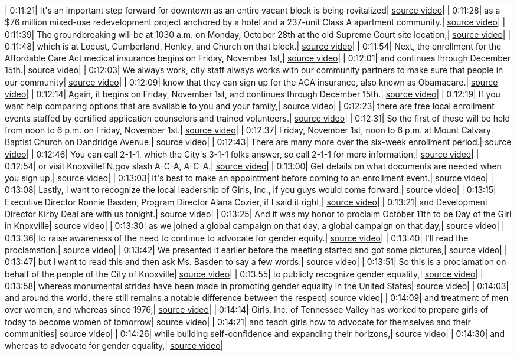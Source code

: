 | 0:11:21| It's an important step forward for downtown as an entire vacant block is being revitalized| [source video](https://archive.org/details/citycouncilr265191022?start=681)|
| 0:11:28| as a $76 million mixed-use redevelopment project anchored by a hotel and a 237-unit Class A apartment community.| [source video](https://archive.org/details/citycouncilr265191022?start=688)|
| 0:11:39| The groundbreaking will be at 1030 a.m. on Monday, October 28th at the old Supreme Court site location,| [source video](https://archive.org/details/citycouncilr265191022?start=699)|
| 0:11:48| which is at Locust, Cumberland, Henley, and Church on that block.| [source video](https://archive.org/details/citycouncilr265191022?start=708)|
| 0:11:54| Next, the enrollment for the Affordable Care Act medical insurance begins on Friday, November 1st,| [source video](https://archive.org/details/citycouncilr265191022?start=714)|
| 0:12:01| and continues through December 15th.| [source video](https://archive.org/details/citycouncilr265191022?start=721)|
| 0:12:03| We always work, city staff always works with our community partners to make sure that people in our community| [source video](https://archive.org/details/citycouncilr265191022?start=723)|
| 0:12:09| know that they can sign up for the ACA insurance, also known as Obamacare.| [source video](https://archive.org/details/citycouncilr265191022?start=729)|
| 0:12:14| Again, it begins on Friday, November 1st, and continues through December 15th.| [source video](https://archive.org/details/citycouncilr265191022?start=734)|
| 0:12:19| If you want help comparing options that are available to you and your family,| [source video](https://archive.org/details/citycouncilr265191022?start=739)|
| 0:12:23| there are free local enrollment events staffed by certified application counselors and trained volunteers.| [source video](https://archive.org/details/citycouncilr265191022?start=743)|
| 0:12:31| So the first of these will be held from noon to 6 p.m. on Friday, November 1st.| [source video](https://archive.org/details/citycouncilr265191022?start=751)|
| 0:12:37| Friday, November 1st, noon to 6 p.m. at Mount Calvary Baptist Church on Dandridge Avenue.| [source video](https://archive.org/details/citycouncilr265191022?start=757)|
| 0:12:43| There are many more over the six-week enrollment period.| [source video](https://archive.org/details/citycouncilr265191022?start=763)|
| 0:12:46| You can call 2-1-1, which the City's 3-1-1 folks answer, so call 2-1-1 for more information,| [source video](https://archive.org/details/citycouncilr265191022?start=766)|
| 0:12:54| or visit KnoxvilleTN.gov slash A-C-A, A-C-A.| [source video](https://archive.org/details/citycouncilr265191022?start=774)|
| 0:13:00| Get details on what documents are needed when you sign up.| [source video](https://archive.org/details/citycouncilr265191022?start=780)|
| 0:13:03| It's best to make an appointment before coming to an enrollment event.| [source video](https://archive.org/details/citycouncilr265191022?start=783)|
| 0:13:08| Lastly, I want to recognize the local leadership of Girls, Inc., if you guys would come forward.| [source video](https://archive.org/details/citycouncilr265191022?start=788)|
| 0:13:15| Executive Director Ronnie Basden, Program Director Alana Cozier, if I said it right,| [source video](https://archive.org/details/citycouncilr265191022?start=795)|
| 0:13:21| and Development Director Kirby Deal are with us tonight.| [source video](https://archive.org/details/citycouncilr265191022?start=801)|
| 0:13:25| And it was my honor to proclaim October 11th to be Day of the Girl in Knoxville| [source video](https://archive.org/details/citycouncilr265191022?start=805)|
| 0:13:30| as we joined a global campaign on that day, a global campaign on that day,| [source video](https://archive.org/details/citycouncilr265191022?start=810)|
| 0:13:36| to raise awareness of the need to continue to advocate for gender equity.| [source video](https://archive.org/details/citycouncilr265191022?start=816)|
| 0:13:40| I'll read the proclamation.| [source video](https://archive.org/details/citycouncilr265191022?start=820)|
| 0:13:42| We presented it earlier before the meeting started and got some pictures,| [source video](https://archive.org/details/citycouncilr265191022?start=822)|
| 0:13:47| but I want to read this and then ask Ms. Basden to say a few words.| [source video](https://archive.org/details/citycouncilr265191022?start=827)|
| 0:13:51| So this is a proclamation on behalf of the people of the City of Knoxville| [source video](https://archive.org/details/citycouncilr265191022?start=831)|
| 0:13:55| to publicly recognize gender equality,| [source video](https://archive.org/details/citycouncilr265191022?start=835)|
| 0:13:58| whereas monumental strides have been made in promoting gender equality in the United States| [source video](https://archive.org/details/citycouncilr265191022?start=838)|
| 0:14:03| and around the world, there still remains a notable difference between the respect| [source video](https://archive.org/details/citycouncilr265191022?start=843)|
| 0:14:09| and treatment of men over women, and whereas since 1976,| [source video](https://archive.org/details/citycouncilr265191022?start=849)|
| 0:14:14| Girls, Inc. of Tennessee Valley has worked to prepare girls of today to become women of tomorrow| [source video](https://archive.org/details/citycouncilr265191022?start=854)|
| 0:14:21| and teach girls how to advocate for themselves and their communities| [source video](https://archive.org/details/citycouncilr265191022?start=861)|
| 0:14:26| while building self-confidence and expanding their horizons,| [source video](https://archive.org/details/citycouncilr265191022?start=866)|
| 0:14:30| and whereas to advocate for gender equality,| [source video](https://archive.org/details/citycouncilr265191022?start=870)|